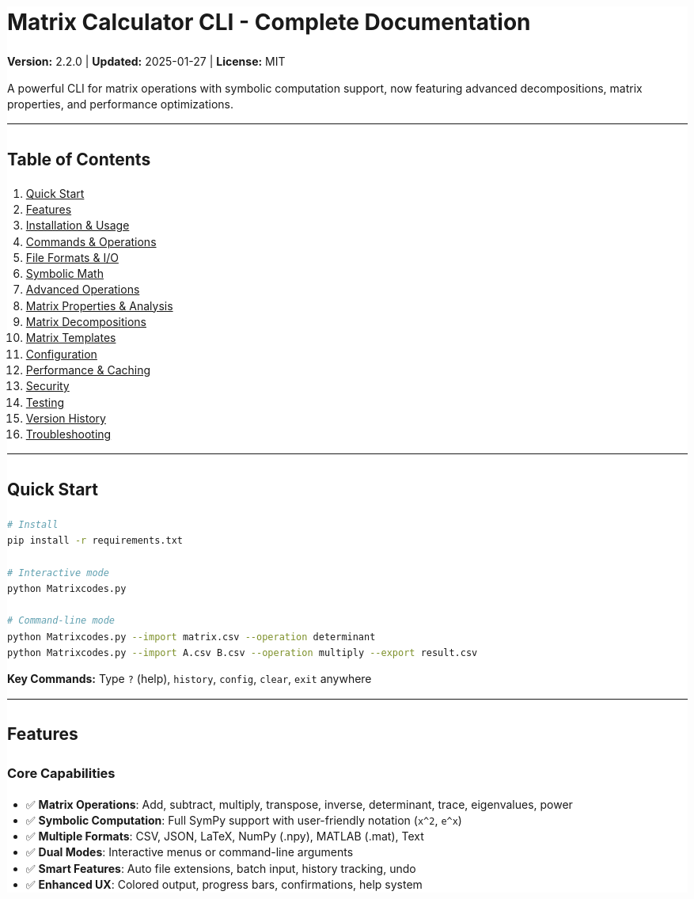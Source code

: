 # Matrix Calculator CLI - Complete Documentation

**Version:** 2.2.0 | **Updated:** 2025-01-27 | **License:** MIT

A powerful CLI for matrix operations with symbolic computation support, now featuring advanced decompositions, matrix properties, and performance optimizations.

---

## Table of Contents

1. [Quick Start](#quick-start)
2. [Features](#features)
3. [Installation & Usage](#installation--usage)
4. [Commands & Operations](#commands--operations)
5. [File Formats & I/O](#file-formats--io)
6. [Symbolic Math](#symbolic-math)
7. [Advanced Operations](#advanced-operations)
8. [Matrix Properties & Analysis](#matrix-properties--analysis)
9. [Matrix Decompositions](#matrix-decompositions)
10. [Matrix Templates](#matrix-templates)
11. [Configuration](#configuration)
12. [Performance & Caching](#performance--caching)
13. [Security](#security)
14. [Testing](#testing)
15. [Version History](#version-history)
16. [Troubleshooting](#troubleshooting)

---

## Quick Start

```bash
# Install
pip install -r requirements.txt

# Interactive mode
python Matrixcodes.py

# Command-line mode
python Matrixcodes.py --import matrix.csv --operation determinant
python Matrixcodes.py --import A.csv B.csv --operation multiply --export result.csv
```

**Key Commands:** Type `?` (help), `history`, `config`, `clear`, `exit` anywhere

---

## Features

### Core Capabilities
- ✅ **Matrix Operations**: Add, subtract, multiply, transpose, inverse, determinant, trace, eigenvalues, power
- ✅ **Symbolic Computation**: Full SymPy support with user-friendly notation (`x^2`, `e^x`)
- ✅ **Multiple Formats**: CSV, JSON, LaTeX, NumPy (.npy), MATLAB (.mat), Text
- ✅ **Dual Modes**: Interactive menus or command-line arguments
- ✅ **Smart Features**: Auto file extensions, batch input, history tracking, undo
- ✅ **Enhanced UX**: Colored output, progress bars, confirmations, help system
